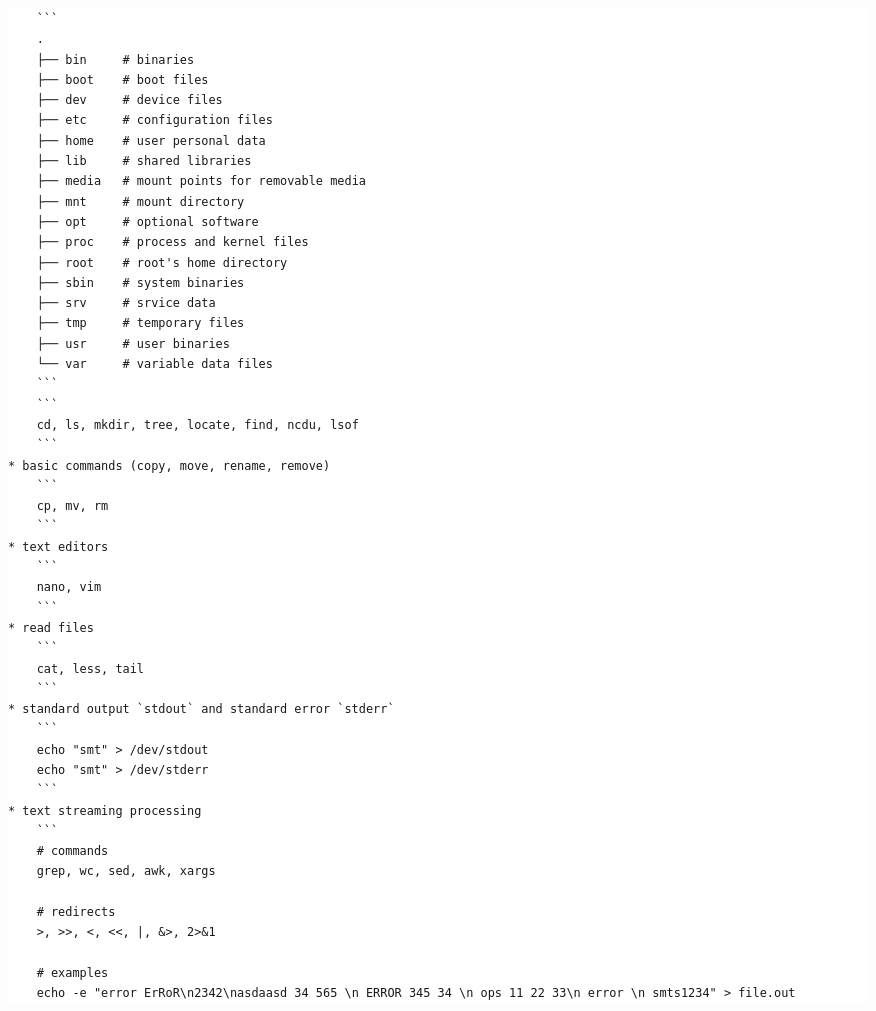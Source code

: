         ```
        .
        ├── bin     # binaries
        ├── boot    # boot files
        ├── dev     # device files
        ├── etc     # configuration files
        ├── home    # user personal data
        ├── lib     # shared libraries
        ├── media   # mount points for removable media
        ├── mnt     # mount directory
        ├── opt     # optional software
        ├── proc    # process and kernel files
        ├── root    # root's home directory
        ├── sbin    # system binaries
        ├── srv     # srvice data
        ├── tmp     # temporary files
        ├── usr     # user binaries 
        └── var     # variable data files
        ```
        ```
        cd, ls, mkdir, tree, locate, find, ncdu, lsof
        ```
    * basic commands (copy, move, rename, remove)
        ```
        cp, mv, rm
        ```
    * text editors
        ```
        nano, vim
        ```
    * read files
        ```
        cat, less, tail
        ```
    * standard output `stdout` and standard error `stderr`
        ```
        echo "smt" > /dev/stdout
        echo "smt" > /dev/stderr
        ```
    * text streaming processing
        ```
        # commands
        grep, wc, sed, awk, xargs

        # redirects
        >, >>, <, <<, |, &>, 2>&1

        # examples
        echo -e "error ErRoR\n2342\nasdaasd 34 565 \n ERROR 345 34 \n ops 11 22 33\n error \n smts1234" > file.out
